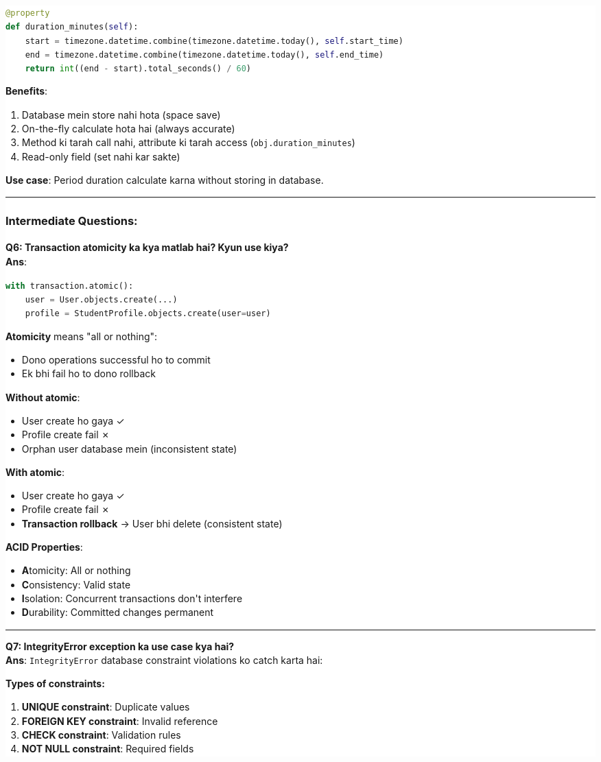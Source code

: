 ```python
@property
def duration_minutes(self):
    start = timezone.datetime.combine(timezone.datetime.today(), self.start_time)
    end = timezone.datetime.combine(timezone.datetime.today(), self.end_time)
    return int((end - start).total_seconds() / 60)
```

**Benefits**:
1. Database mein store nahi hota (space save)
2. On-the-fly calculate hota hai (always accurate)
3. Method ki tarah call nahi, attribute ki tarah access (`obj.duration_minutes`)
4. Read-only field (set nahi kar sakte)

**Use case**: Period duration calculate karna without storing in database.

---

### Intermediate Questions:

**Q6: Transaction atomicity ka kya matlab hai? Kyun use kiya?**  
**Ans**: 
```python
with transaction.atomic():
    user = User.objects.create(...)
    profile = StudentProfile.objects.create(user=user)
```

**Atomicity** means "all or nothing":
- Dono operations successful ho to commit
- Ek bhi fail ho to dono rollback

**Without atomic**:
- User create ho gaya ✓
- Profile create fail ✗
- Orphan user database mein (inconsistent state)

**With atomic**:
- User create ho gaya ✓
- Profile create fail ✗
- **Transaction rollback** → User bhi delete (consistent state)

**ACID Properties**:
- **A**tomicity: All or nothing
- **C**onsistency: Valid state
- **I**solation: Concurrent transactions don't interfere
- **D**urability: Committed changes permanent

---

**Q7: IntegrityError exception ka use case kya hai?**  
**Ans**: `IntegrityError` database constraint violations ko catch karta hai:

**Types of constraints:**
1. **UNIQUE constraint**: Duplicate values
2. **FOREIGN KEY constraint**: Invalid reference
3. **CHECK constraint**: Validation rules
4. **NOT NULL constraint**: Required fields
